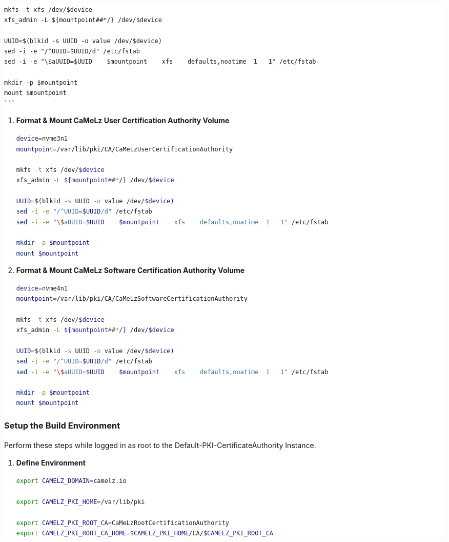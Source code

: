     mkfs -t xfs /dev/$device
    xfs_admin -L ${mountpoint##*/} /dev/$device

    UUID=$(blkid -s UUID -o value /dev/$device)
    sed -i -e "/^UUID=$UUID/d" /etc/fstab
    sed -i -e "\$aUUID=$UUID    $mountpoint    xfs    defaults,noatime  1   1" /etc/fstab

    mkdir -p $mountpoint
    mount $mountpoint
    ```

1. **Format & Mount CaMeLz User Certification Authority Volume**

    ```bash
    device=nvme3n1
    mountpoint=/var/lib/pki/CA/CaMeLzUserCertificationAuthority

    mkfs -t xfs /dev/$device
    xfs_admin -L ${mountpoint##*/} /dev/$device

    UUID=$(blkid -s UUID -o value /dev/$device)
    sed -i -e "/^UUID=$UUID/d" /etc/fstab
    sed -i -e "\$aUUID=$UUID    $mountpoint    xfs    defaults,noatime  1   1" /etc/fstab

    mkdir -p $mountpoint
    mount $mountpoint
    ```

1. **Format & Mount CaMeLz Software Certification Authority Volume**

    ```bash
    device=nvme4n1
    mountpoint=/var/lib/pki/CA/CaMeLzSoftwareCertificationAuthority

    mkfs -t xfs /dev/$device
    xfs_admin -L ${mountpoint##*/} /dev/$device

    UUID=$(blkid -s UUID -o value /dev/$device)
    sed -i -e "/^UUID=$UUID/d" /etc/fstab
    sed -i -e "\$aUUID=$UUID    $mountpoint    xfs    defaults,noatime  1   1" /etc/fstab

    mkdir -p $mountpoint
    mount $mountpoint
    ```

### Setup the Build Environment

Perform these steps while logged in as root to the Default-PKI-CertificateAuthority Instance.

1. **Define Environment**

    ```bash
    export CAMELZ_DOMAIN=camelz.io

    export CAMELZ_PKI_HOME=/var/lib/pki

    export CAMELZ_PKI_ROOT_CA=CaMeLzRootCertificationAuthority
    export CAMELZ_PKI_ROOT_CA_HOME=$CAMELZ_PKI_HOME/CA/$CAMELZ_PKI_ROOT_CA
